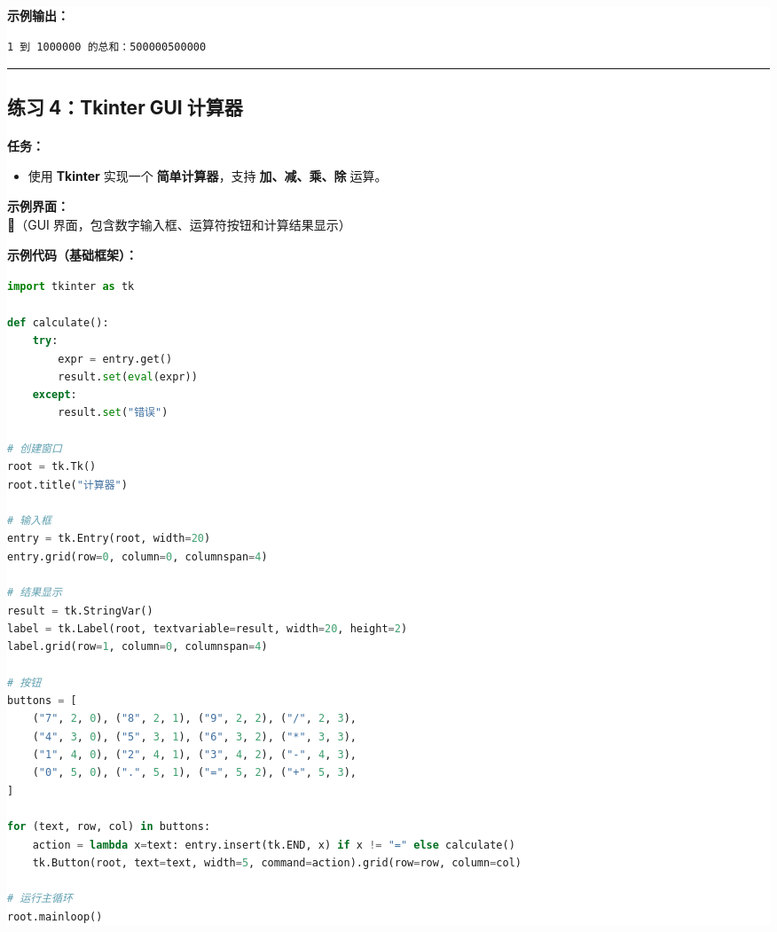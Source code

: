 **示例输出：**  
```
1 到 1000000 的总和：500000500000
```

---

## **练习 4：Tkinter GUI 计算器**  
**任务：**  
- 使用 **Tkinter** 实现一个 **简单计算器**，支持 **加、减、乘、除** 运算。  

**示例界面：**  
📱（GUI 界面，包含数字输入框、运算符按钮和计算结果显示）

**示例代码（基础框架）：**  
```python
import tkinter as tk

def calculate():
    try:
        expr = entry.get()
        result.set(eval(expr))
    except:
        result.set("错误")

# 创建窗口
root = tk.Tk()
root.title("计算器")

# 输入框
entry = tk.Entry(root, width=20)
entry.grid(row=0, column=0, columnspan=4)

# 结果显示
result = tk.StringVar()
label = tk.Label(root, textvariable=result, width=20, height=2)
label.grid(row=1, column=0, columnspan=4)

# 按钮
buttons = [
    ("7", 2, 0), ("8", 2, 1), ("9", 2, 2), ("/", 2, 3),
    ("4", 3, 0), ("5", 3, 1), ("6", 3, 2), ("*", 3, 3),
    ("1", 4, 0), ("2", 4, 1), ("3", 4, 2), ("-", 4, 3),
    ("0", 5, 0), (".", 5, 1), ("=", 5, 2), ("+", 5, 3),
]

for (text, row, col) in buttons:
    action = lambda x=text: entry.insert(tk.END, x) if x != "=" else calculate()
    tk.Button(root, text=text, width=5, command=action).grid(row=row, column=col)

# 运行主循环
root.mainloop()
```

